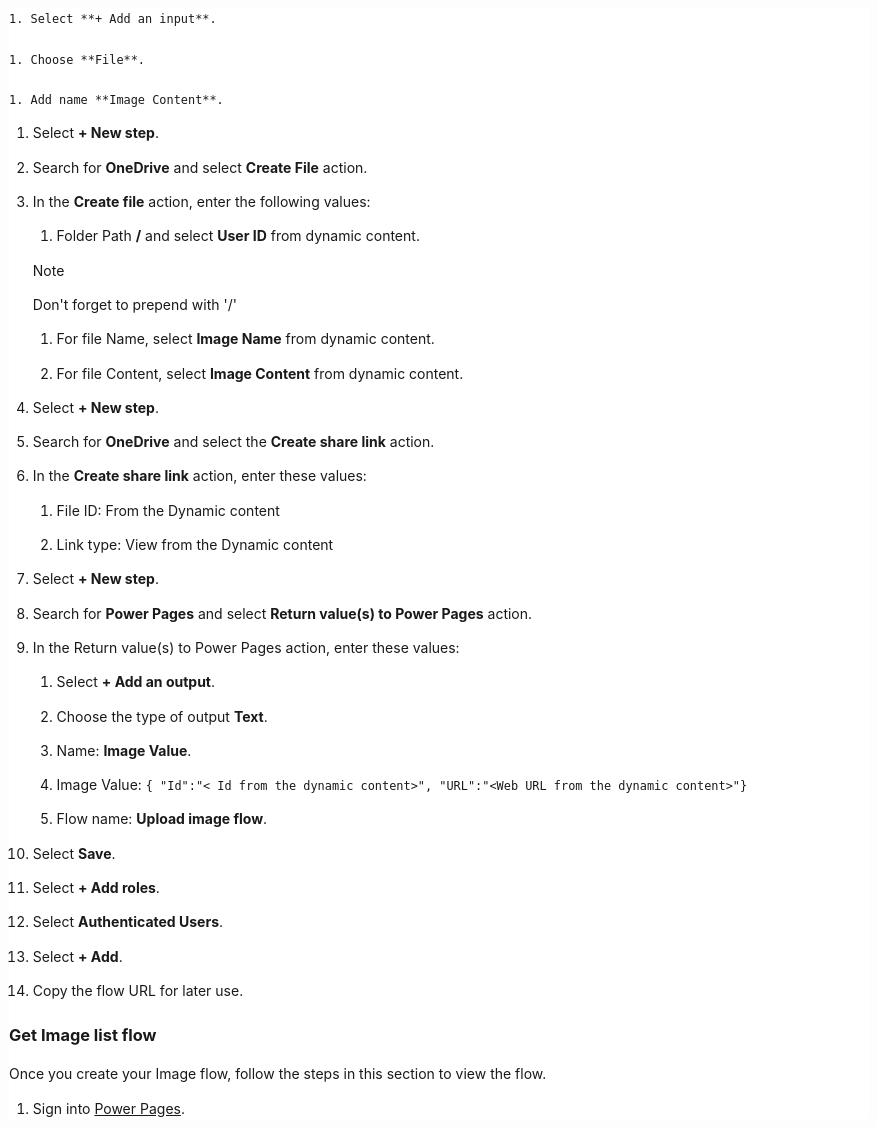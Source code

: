     1. Select **+ Add an input**. 

    1. Choose **File**. 

    1. Add name **Image Content**.

1. Select **+ New step**. 

1. Search for **OneDrive** and select **Create File** action.
 
1. In the **Create file** action, enter the following values:

    1. Folder Path **/** and select **User ID** from dynamic content.

    > [!NOTE]
    > Don't forget to prepend with '/'

    1. For file Name, select **Image Name** from dynamic content.

    1. For file Content, select **Image Content** from dynamic content.

1. Select **+ New step**. 

1. Search for **OneDrive** and select the **Create share link** action.

1. In the **Create share link** action, enter these values:

    1. File ID: From the Dynamic content

    1. Link type: View from the Dynamic content

1. Select **+ New step**. 

1. Search for **Power Pages** and select **Return value(s) to Power Pages** action.

1. In the Return value(s) to Power Pages action, enter these values:

    1. Select **+ Add an output**.

    1. Choose the type of output **Text**.

    1. Name: **Image Value**.

    1. Image Value: ```{ "Id":"< Id from the dynamic content>", "URL":"<Web URL from the dynamic content>"}``` 
    
    1. Flow name: **Upload image flow**.

1. Select **Save**.

1. Select **+ Add roles**.

1. Select **Authenticated Users**.

1. Select **+ Add**.

1. Copy the flow URL for later use.

### Get Image list flow

Once you create your Image flow, follow the steps in this section to view the flow.

1. Sign into [Power Pages](https://make.powerpages.microsoft.com/).
